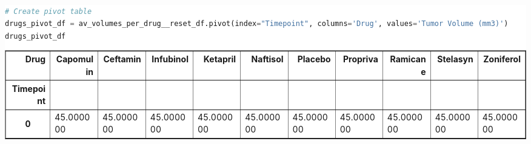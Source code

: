 
```python
# Create pivot table
drugs_pivot_df = av_volumes_per_drug__reset_df.pivot(index="Timepoint", columns='Drug', values='Tumor Volume (mm3)')
drugs_pivot_df
```




<div>
<style scoped>
    .dataframe tbody tr th:only-of-type {
        vertical-align: middle;
    }

    .dataframe tbody tr th {
        vertical-align: top;
    }

    .dataframe thead th {
        text-align: right;
    }
</style>
<table border="1" class="dataframe">
  <thead>
    <tr style="text-align: right;">
      <th>Drug</th>
      <th>Capomulin</th>
      <th>Ceftamin</th>
      <th>Infubinol</th>
      <th>Ketapril</th>
      <th>Naftisol</th>
      <th>Placebo</th>
      <th>Propriva</th>
      <th>Ramicane</th>
      <th>Stelasyn</th>
      <th>Zoniferol</th>
    </tr>
    <tr>
      <th>Timepoint</th>
      <th></th>
      <th></th>
      <th></th>
      <th></th>
      <th></th>
      <th></th>
      <th></th>
      <th></th>
      <th></th>
      <th></th>
    </tr>
  </thead>
  <tbody>
    <tr>
      <th>0</th>
      <td>45.000000</td>
      <td>45.000000</td>
      <td>45.000000</td>
      <td>45.000000</td>
      <td>45.000000</td>
      <td>45.000000</td>
      <td>45.000000</td>
      <td>45.000000</td>
      <td>45.000000</td>
      <td>45.000000</td>